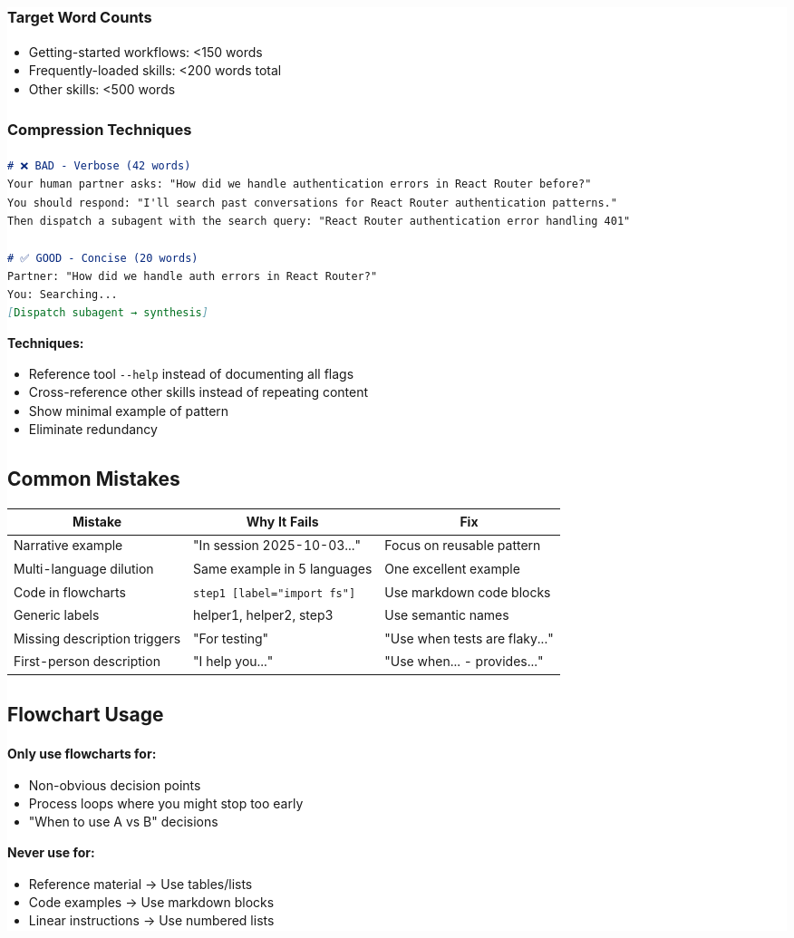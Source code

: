 ### Target Word Counts

- Getting-started workflows: <150 words
- Frequently-loaded skills: <200 words total
- Other skills: <500 words

### Compression Techniques

```markdown
# ❌ BAD - Verbose (42 words)
Your human partner asks: "How did we handle authentication errors in React Router before?"
You should respond: "I'll search past conversations for React Router authentication patterns."
Then dispatch a subagent with the search query: "React Router authentication error handling 401"

# ✅ GOOD - Concise (20 words)
Partner: "How did we handle auth errors in React Router?"
You: Searching...
[Dispatch subagent → synthesis]
```

**Techniques:**
- Reference tool `--help` instead of documenting all flags
- Cross-reference other skills instead of repeating content
- Show minimal example of pattern
- Eliminate redundancy

## Common Mistakes

| Mistake | Why It Fails | Fix |
|---------|--------------|-----|
| Narrative example | "In session 2025-10-03..." | Focus on reusable pattern |
| Multi-language dilution | Same example in 5 languages | One excellent example |
| Code in flowcharts | `step1 [label="import fs"]` | Use markdown code blocks |
| Generic labels | helper1, helper2, step3 | Use semantic names |
| Missing description triggers | "For testing" | "Use when tests are flaky..." |
| First-person description | "I help you..." | "Use when... - provides..." |

## Flowchart Usage

**Only use flowcharts for:**
- Non-obvious decision points
- Process loops where you might stop too early
- "When to use A vs B" decisions

**Never use for:**
- Reference material → Use tables/lists
- Code examples → Use markdown blocks
- Linear instructions → Use numbered lists
